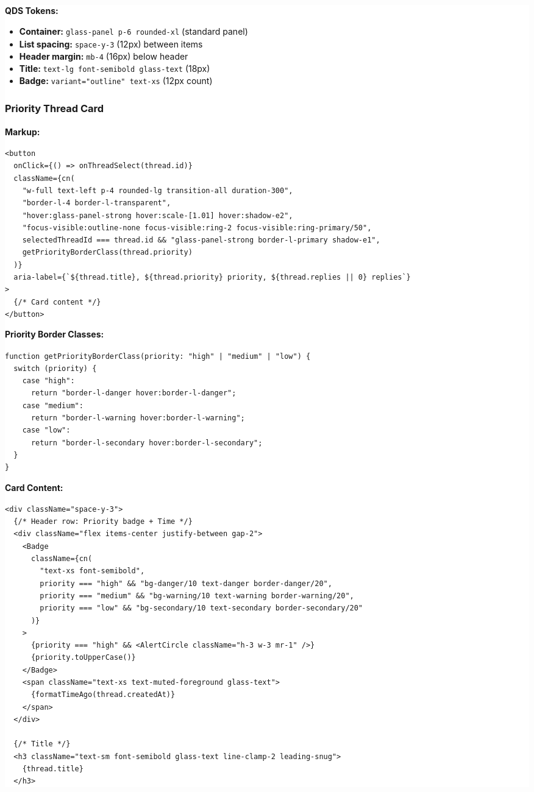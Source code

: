 **QDS Tokens:**
- **Container:** `glass-panel p-6 rounded-xl` (standard panel)
- **List spacing:** `space-y-3` (12px) between items
- **Header margin:** `mb-4` (16px) below header
- **Title:** `text-lg font-semibold glass-text` (18px)
- **Badge:** `variant="outline" text-xs` (12px count)

### Priority Thread Card

**Markup:**
```tsx
<button
  onClick={() => onThreadSelect(thread.id)}
  className={cn(
    "w-full text-left p-4 rounded-lg transition-all duration-300",
    "border-l-4 border-l-transparent",
    "hover:glass-panel-strong hover:scale-[1.01] hover:shadow-e2",
    "focus-visible:outline-none focus-visible:ring-2 focus-visible:ring-primary/50",
    selectedThreadId === thread.id && "glass-panel-strong border-l-primary shadow-e1",
    getPriorityBorderClass(thread.priority)
  )}
  aria-label={`${thread.title}, ${thread.priority} priority, ${thread.replies || 0} replies`}
>
  {/* Card content */}
</button>
```

**Priority Border Classes:**
```tsx
function getPriorityBorderClass(priority: "high" | "medium" | "low") {
  switch (priority) {
    case "high":
      return "border-l-danger hover:border-l-danger";
    case "medium":
      return "border-l-warning hover:border-l-warning";
    case "low":
      return "border-l-secondary hover:border-l-secondary";
  }
}
```

**Card Content:**
```tsx
<div className="space-y-3">
  {/* Header row: Priority badge + Time */}
  <div className="flex items-center justify-between gap-2">
    <Badge
      className={cn(
        "text-xs font-semibold",
        priority === "high" && "bg-danger/10 text-danger border-danger/20",
        priority === "medium" && "bg-warning/10 text-warning border-warning/20",
        priority === "low" && "bg-secondary/10 text-secondary border-secondary/20"
      )}
    >
      {priority === "high" && <AlertCircle className="h-3 w-3 mr-1" />}
      {priority.toUpperCase()}
    </Badge>
    <span className="text-xs text-muted-foreground glass-text">
      {formatTimeAgo(thread.createdAt)}
    </span>
  </div>

  {/* Title */}
  <h3 className="text-sm font-semibold glass-text line-clamp-2 leading-snug">
    {thread.title}
  </h3>
```
